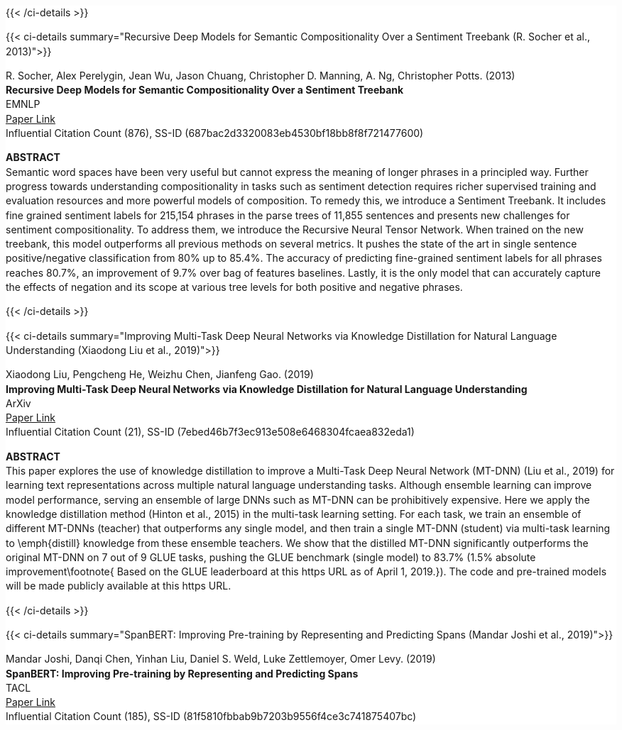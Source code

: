 {{< /ci-details >}}

{{< ci-details summary="Recursive Deep Models for Semantic Compositionality Over a Sentiment Treebank (R. Socher et al., 2013)">}}

R. Socher, Alex Perelygin, Jean Wu, Jason Chuang, Christopher D. Manning, A. Ng, Christopher Potts. (2013)  
**Recursive Deep Models for Semantic Compositionality Over a Sentiment Treebank**  
EMNLP  
[Paper Link](https://www.semanticscholar.org/paper/687bac2d3320083eb4530bf18bb8f8f721477600)  
Influential Citation Count (876), SS-ID (687bac2d3320083eb4530bf18bb8f8f721477600)  

**ABSTRACT**  
Semantic word spaces have been very useful but cannot express the meaning of longer phrases in a principled way. Further progress towards understanding compositionality in tasks such as sentiment detection requires richer supervised training and evaluation resources and more powerful models of composition. To remedy this, we introduce a Sentiment Treebank. It includes fine grained sentiment labels for 215,154 phrases in the parse trees of 11,855 sentences and presents new challenges for sentiment compositionality. To address them, we introduce the Recursive Neural Tensor Network. When trained on the new treebank, this model outperforms all previous methods on several metrics. It pushes the state of the art in single sentence positive/negative classification from 80% up to 85.4%. The accuracy of predicting fine-grained sentiment labels for all phrases reaches 80.7%, an improvement of 9.7% over bag of features baselines. Lastly, it is the only model that can accurately capture the effects of negation and its scope at various tree levels for both positive and negative phrases.

{{< /ci-details >}}

{{< ci-details summary="Improving Multi-Task Deep Neural Networks via Knowledge Distillation for Natural Language Understanding (Xiaodong Liu et al., 2019)">}}

Xiaodong Liu, Pengcheng He, Weizhu Chen, Jianfeng Gao. (2019)  
**Improving Multi-Task Deep Neural Networks via Knowledge Distillation for Natural Language Understanding**  
ArXiv  
[Paper Link](https://www.semanticscholar.org/paper/7ebed46b7f3ec913e508e6468304fcaea832eda1)  
Influential Citation Count (21), SS-ID (7ebed46b7f3ec913e508e6468304fcaea832eda1)  

**ABSTRACT**  
This paper explores the use of knowledge distillation to improve a Multi-Task Deep Neural Network (MT-DNN) (Liu et al., 2019) for learning text representations across multiple natural language understanding tasks. Although ensemble learning can improve model performance, serving an ensemble of large DNNs such as MT-DNN can be prohibitively expensive. Here we apply the knowledge distillation method (Hinton et al., 2015) in the multi-task learning setting. For each task, we train an ensemble of different MT-DNNs (teacher) that outperforms any single model, and then train a single MT-DNN (student) via multi-task learning to \emph{distill} knowledge from these ensemble teachers. We show that the distilled MT-DNN significantly outperforms the original MT-DNN on 7 out of 9 GLUE tasks, pushing the GLUE benchmark (single model) to 83.7\% (1.5\% absolute improvement\footnote{ Based on the GLUE leaderboard at this https URL as of April 1, 2019.}). The code and pre-trained models will be made publicly available at this https URL.

{{< /ci-details >}}

{{< ci-details summary="SpanBERT: Improving Pre-training by Representing and Predicting Spans (Mandar Joshi et al., 2019)">}}

Mandar Joshi, Danqi Chen, Yinhan Liu, Daniel S. Weld, Luke Zettlemoyer, Omer Levy. (2019)  
**SpanBERT: Improving Pre-training by Representing and Predicting Spans**  
TACL  
[Paper Link](https://www.semanticscholar.org/paper/81f5810fbbab9b7203b9556f4ce3c741875407bc)  
Influential Citation Count (185), SS-ID (81f5810fbbab9b7203b9556f4ce3c741875407bc)  

